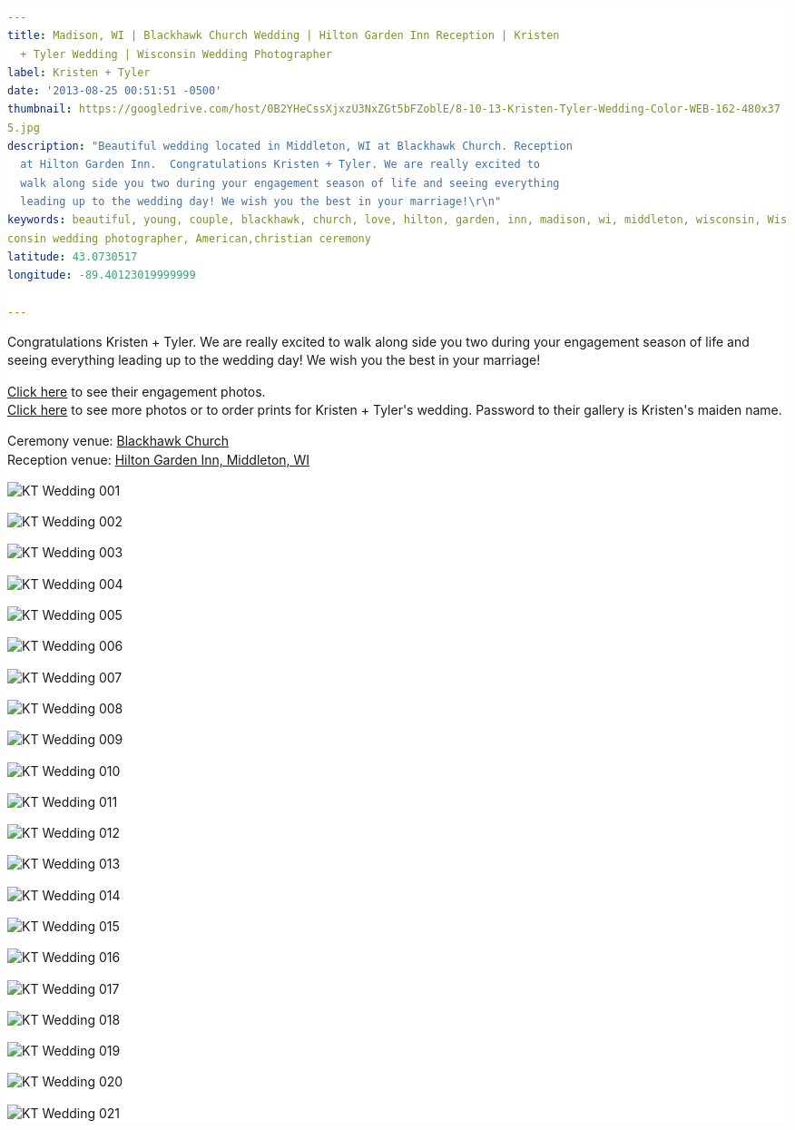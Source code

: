 ```yaml
---
title: Madison, WI | Blackhawk Church Wedding | Hilton Garden Inn Reception | Kristen
  + Tyler Wedding | Wisconsin Wedding Photographer
label: Kristen + Tyler
date: '2013-08-25 00:51:51 -0500'
thumbnail: https://googledrive.com/host/0B2YHeCssXjxzU3NxZGt5bFZoblE/8-10-13-Kristen-Tyler-Wedding-Color-WEB-162-480x375.jpg
description: "Beautiful wedding located in Middleton, WI at Blackhawk Church. Reception
  at Hilton Garden Inn.  Congratulations Kristen + Tyler. We are really excited to
  walk along side you two during your engagement season of life and seeing everything
  leading up to the wedding day! We wish you the best in your marriage!\r\n"
keywords: beautiful, young, couple, blackhawk, church, love, hilton, garden, inn, madison, wi, middleton, wisconsin, Wisconsin wedding photographer, American,christian ceremony
latitude: 43.0730517
longitude: -89.40123019999999

---
```

<p>Congratulations Kristen + Tyler. We are really excited to walk along side you two during your engagement season of life and seeing everything leading up to the wedding day! We wish you the best in your marriage!</p>
<p><a href="http://www.magnifiedjoy.com/engagement/madison-wi-engagement-photographer-kristen-tyler/">Click here</a> to see their engagement photos.<br />
<a href="http://magnifiedjoy.smugmug.com/">Click here</a> to see more photos or to order prints for Kristen + Tyler's wedding. Password to their gallery is Kristen's maiden name.</p>
<p>Ceremony venue: <a href="http://www.blackhawkchurch.org/">Blackhawk Church</a><br />
Reception venue: <a href="http://hiltongardeninn3.hilton.com/en/hotels/wisconsin/hilton-garden-inn-madison-west-middleton-MSNWHGI/index.html">Hilton Garden Inn, Middleton, WI</a></p>
<p><img src="https://googledrive.com/host/0B2YHeCssXjxzU3NxZGt5bFZoblE/KT-Wedding-001.jpg" alt="KT Wedding 001" width="1500" height="1066" class="alignnone size-full wp-image-3266" /></p>
<p><img src="https://googledrive.com/host/0B2YHeCssXjxzU3NxZGt5bFZoblE/KT-Wedding-002.jpg" alt="KT Wedding 002" width="1500" height="570" class="alignnone size-full wp-image-3267" /></p>
<p><img src="https://googledrive.com/host/0B2YHeCssXjxzU3NxZGt5bFZoblE/KT-Wedding-003.jpg" alt="KT Wedding 003" width="1500" height="1066" class="alignnone size-full wp-image-3268" /></p>
<p><img src="https://googledrive.com/host/0B2YHeCssXjxzU3NxZGt5bFZoblE/KT-Wedding-004.jpg" alt="KT Wedding 004" width="1500" height="1066" class="alignnone size-full wp-image-3269" /></p>
<p><img src="https://googledrive.com/host/0B2YHeCssXjxzU3NxZGt5bFZoblE/KT-Wedding-005.jpg" alt="KT Wedding 005" width="1500" height="1066" class="alignnone size-full wp-image-3270" /></p>
<p><img src="https://googledrive.com/host/0B2YHeCssXjxzU3NxZGt5bFZoblE/KT-Wedding-006.jpg" alt="KT Wedding 006" width="1500" height="2300" class="alignnone size-full wp-image-3271" /></p>
<p><img src="https://googledrive.com/host/0B2YHeCssXjxzU3NxZGt5bFZoblE/KT-Wedding-007.jpg" alt="KT Wedding 007" width="1500" height="1183" class="alignnone size-full wp-image-3272" /></p>
<p><img src="https://googledrive.com/host/0B2YHeCssXjxzU3NxZGt5bFZoblE/KT-Wedding-008.jpg" alt="KT Wedding 008" width="1500" height="1183" class="alignnone size-full wp-image-3273" /></p>
<p><img src="https://googledrive.com/host/0B2YHeCssXjxzU3NxZGt5bFZoblE/KT-Wedding-009.jpg" alt="KT Wedding 009" width="1500" height="1066" class="alignnone size-full wp-image-3274" /></p>
<p><img src="https://googledrive.com/host/0B2YHeCssXjxzU3NxZGt5bFZoblE/KT-Wedding-010.jpg" alt="KT Wedding 010" width="1500" height="1066" class="alignnone size-full wp-image-3275" /></p>
<p><img src="https://googledrive.com/host/0B2YHeCssXjxzU3NxZGt5bFZoblE/KT-Wedding-011.jpg" alt="KT Wedding 011" width="1500" height="1060" class="alignnone size-full wp-image-3276" /></p>
<p><img src="https://googledrive.com/host/0B2YHeCssXjxzU3NxZGt5bFZoblE/KT-Wedding-012.jpg" alt="KT Wedding 012" width="1500" height="1066" class="alignnone size-full wp-image-3277" /></p>
<p><img src="https://googledrive.com/host/0B2YHeCssXjxzU3NxZGt5bFZoblE/KT-Wedding-013.jpg" alt="KT Wedding 013" width="1500" height="1066" class="alignnone size-full wp-image-3278" /></p>
<p><img src="https://googledrive.com/host/0B2YHeCssXjxzU3NxZGt5bFZoblE/KT-Wedding-014.jpg" alt="KT Wedding 014" width="1500" height="1060" class="alignnone size-full wp-image-3279" /></p>
<p><img src="https://googledrive.com/host/0B2YHeCssXjxzU3NxZGt5bFZoblE/KT-Wedding-015.jpg" alt="KT Wedding 015" width="1500" height="1066" class="alignnone size-full wp-image-3280" /></p>
<p><img src="https://googledrive.com/host/0B2YHeCssXjxzU3NxZGt5bFZoblE/KT-Wedding-016.jpg" alt="KT Wedding 016" width="1500" height="1066" class="alignnone size-full wp-image-3281" /></p>
<p><img src="https://googledrive.com/host/0B2YHeCssXjxzU3NxZGt5bFZoblE/KT-Wedding-017.jpg" alt="KT Wedding 017" width="1500" height="1066" class="alignnone size-full wp-image-3282" /></p>
<p><img src="https://googledrive.com/host/0B2YHeCssXjxzU3NxZGt5bFZoblE/KT-Wedding-018.jpg" alt="KT Wedding 018" width="1500" height="1066" class="alignnone size-full wp-image-3283" /></p>
<p><img src="https://googledrive.com/host/0B2YHeCssXjxzU3NxZGt5bFZoblE/KT-Wedding-019.jpg" alt="KT Wedding 019" width="1500" height="1066" class="alignnone size-full wp-image-3284" /></p>
<p><img src="https://googledrive.com/host/0B2YHeCssXjxzU3NxZGt5bFZoblE/KT-Wedding-020.jpg" alt="KT Wedding 020" width="1500" height="1183" class="alignnone size-full wp-image-3285" /></p>
<p><img src="https://googledrive.com/host/0B2YHeCssXjxzU3NxZGt5bFZoblE/KT-Wedding-021.jpg" alt="KT Wedding 021" width="1500" height="1066" class="alignnone size-full wp-image-3286" /></p>